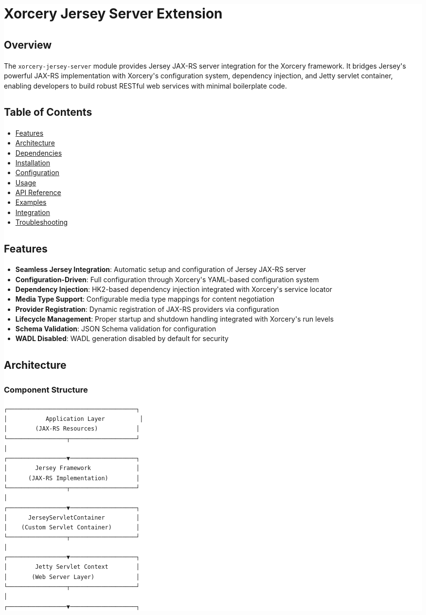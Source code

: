 # Xorcery Jersey Server Extension

## Overview

The `xorcery-jersey-server` module provides Jersey JAX-RS server integration for the Xorcery framework. It bridges Jersey's powerful JAX-RS implementation with Xorcery's configuration system, dependency injection, and Jetty servlet container, enabling developers to build robust RESTful web services with minimal boilerplate code.

## Table of Contents

- [Features](#features)
- [Architecture](#architecture)
- [Dependencies](#dependencies)
- [Installation](#installation)
- [Configuration](#configuration)
- [Usage](#usage)
- [API Reference](#api-reference)
- [Examples](#examples)
- [Integration](#integration)
- [Troubleshooting](#troubleshooting)

## Features

- **Seamless Jersey Integration**: Automatic setup and configuration of Jersey JAX-RS server
- **Configuration-Driven**: Full configuration through Xorcery's YAML-based configuration system
- **Dependency Injection**: HK2-based dependency injection integrated with Xorcery's service locator
- **Media Type Support**: Configurable media type mappings for content negotiation
- **Provider Registration**: Dynamic registration of JAX-RS providers via configuration
- **Lifecycle Management**: Proper startup and shutdown handling integrated with Xorcery's run levels
- **Schema Validation**: JSON Schema validation for configuration
- **WADL Disabled**: WADL generation disabled by default for security

## Architecture

### Component Structure

```
┌─────────────────────────────────────┐
│           Application Layer          │
│        (JAX-RS Resources)           │
└─────────────────┬───────────────────┘
│
┌─────────────────▼───────────────────┐
│        Jersey Framework             │
│      (JAX-RS Implementation)        │
└─────────────────┬───────────────────┘
│
┌─────────────────▼───────────────────┐
│      JerseyServletContainer         │
│    (Custom Servlet Container)       │
└─────────────────┬───────────────────┘
│
┌─────────────────▼───────────────────┐
│        Jetty Servlet Context        │
│       (Web Server Layer)            │
└─────────────────┬───────────────────┘
│
┌─────────────────▼───────────────────┐
```
